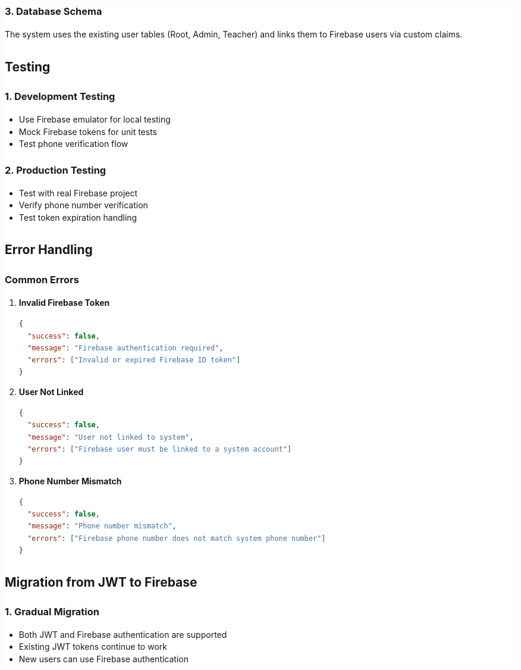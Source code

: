 ### 3. Database Schema
The system uses the existing user tables (Root, Admin, Teacher) and links them to Firebase users via custom claims.

## Testing

### 1. Development Testing
- Use Firebase emulator for local testing
- Mock Firebase tokens for unit tests
- Test phone verification flow

### 2. Production Testing
- Test with real Firebase project
- Verify phone number verification
- Test token expiration handling

## Error Handling

### Common Errors

1. **Invalid Firebase Token**
   ```json
   {
     "success": false,
     "message": "Firebase authentication required",
     "errors": ["Invalid or expired Firebase ID token"]
   }
   ```

2. **User Not Linked**
   ```json
   {
     "success": false,
     "message": "User not linked to system",
     "errors": ["Firebase user must be linked to a system account"]
   }
   ```

3. **Phone Number Mismatch**
   ```json
   {
     "success": false,
     "message": "Phone number mismatch",
     "errors": ["Firebase phone number does not match system phone number"]
   }
   ```

## Migration from JWT to Firebase

### 1. Gradual Migration
- Both JWT and Firebase authentication are supported
- Existing JWT tokens continue to work
- New users can use Firebase authentication
